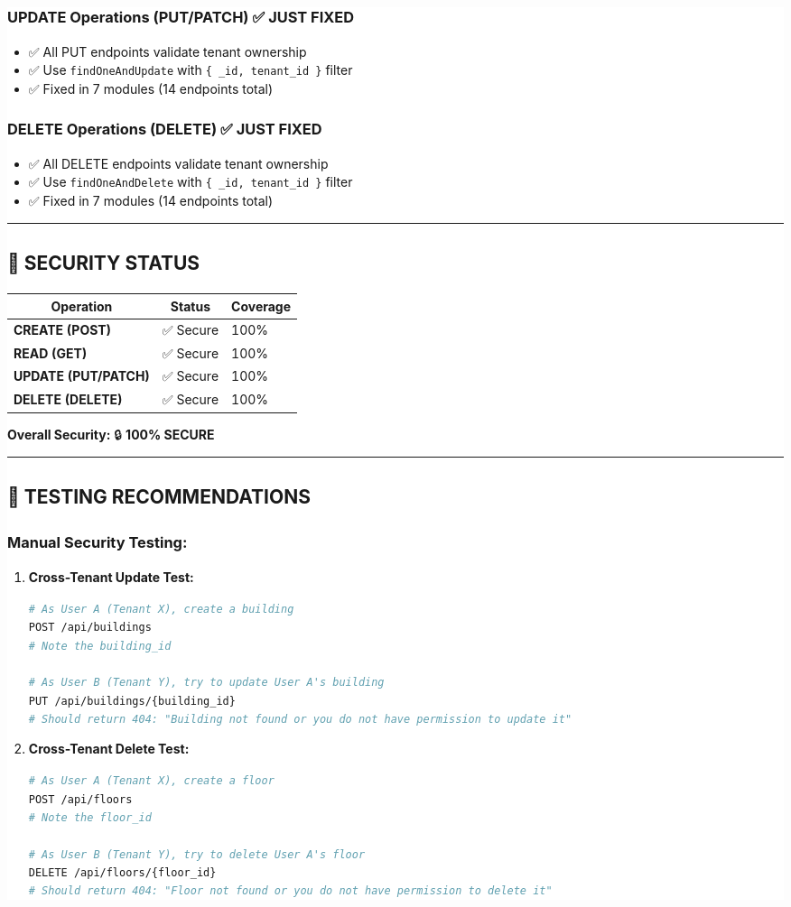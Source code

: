 ### UPDATE Operations (PUT/PATCH) ✅ **JUST FIXED**
- ✅ All PUT endpoints validate tenant ownership
- ✅ Use `findOneAndUpdate` with `{ _id, tenant_id }` filter
- ✅ Fixed in 7 modules (14 endpoints total)

### DELETE Operations (DELETE) ✅ **JUST FIXED**
- ✅ All DELETE endpoints validate tenant ownership
- ✅ Use `findOneAndDelete` with `{ _id, tenant_id }` filter
- ✅ Fixed in 7 modules (14 endpoints total)

---

## 🎯 **SECURITY STATUS**

| Operation | Status | Coverage |
|-----------|--------|----------|
| **CREATE (POST)** | ✅ Secure | 100% |
| **READ (GET)** | ✅ Secure | 100% |
| **UPDATE (PUT/PATCH)** | ✅ Secure | 100% |
| **DELETE (DELETE)** | ✅ Secure | 100% |

**Overall Security:** 🔒 **100% SECURE**

---

## 🧪 **TESTING RECOMMENDATIONS**

### Manual Security Testing:

1. **Cross-Tenant Update Test:**
   ```bash
   # As User A (Tenant X), create a building
   POST /api/buildings
   # Note the building_id

   # As User B (Tenant Y), try to update User A's building
   PUT /api/buildings/{building_id}
   # Should return 404: "Building not found or you do not have permission to update it"
   ```

2. **Cross-Tenant Delete Test:**
   ```bash
   # As User A (Tenant X), create a floor
   POST /api/floors
   # Note the floor_id

   # As User B (Tenant Y), try to delete User A's floor
   DELETE /api/floors/{floor_id}
   # Should return 404: "Floor not found or you do not have permission to delete it"
   ```
